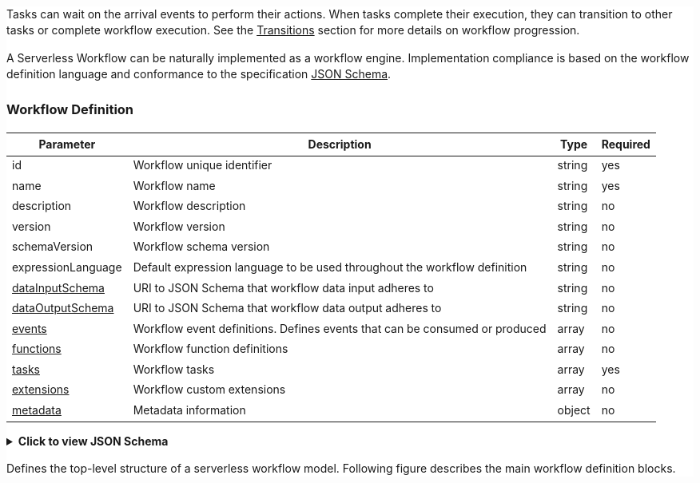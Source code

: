 Tasks can wait on the arrival events to perform their actions. When tasks
complete their execution, they can transition to other tasks or complete workflow execution.
See the [Transitions](#Transitions) section for more details on workflow progression.

A Serverless Workflow can be naturally implemented as a workflow engine.
Implementation compliance is based on the workflow definition language and conformance to the 
specification [JSON Schema](schema/serverless-workflow-schema.json).

### Workflow Definition

| Parameter | Description | Type | Required |
| --- | --- |  --- | --- |
| id | Workflow unique identifier | string | yes |
| name | Workflow name | string | yes |
| description | Workflow description | string | no |
| version | Workflow version | string | no |
| schemaVersion | Workflow schema version | string | no |
| expressionLanguage | Default expression language to be used throughout the workflow definition | string | no |
| [dataInputSchema](#Workflow-Data-Input) | URI to JSON Schema that workflow data input adheres to | string | no |
| [dataOutputSchema](#Workflow-data-output) | URI to JSON Schema that workflow data output adheres to | string | no |
| [events](#Event-Definition) | Workflow event definitions. Defines events that can be consumed or produced | array | no |
| [functions](#Function-Definition) | Workflow function definitions | array | no |
| [tasks](#Task-Definition) | Workflow tasks | array | yes |
| [extensions](#Extending) | Workflow custom extensions | array | no |
| [metadata](#Workflow-Metadata) | Metadata information| object | no |

<details><summary><strong>Click to view JSON Schema</strong></summary></details>

Defines the top-level structure of a serverless workflow model.
Following figure describes the main workflow definition blocks.

<p align="center">